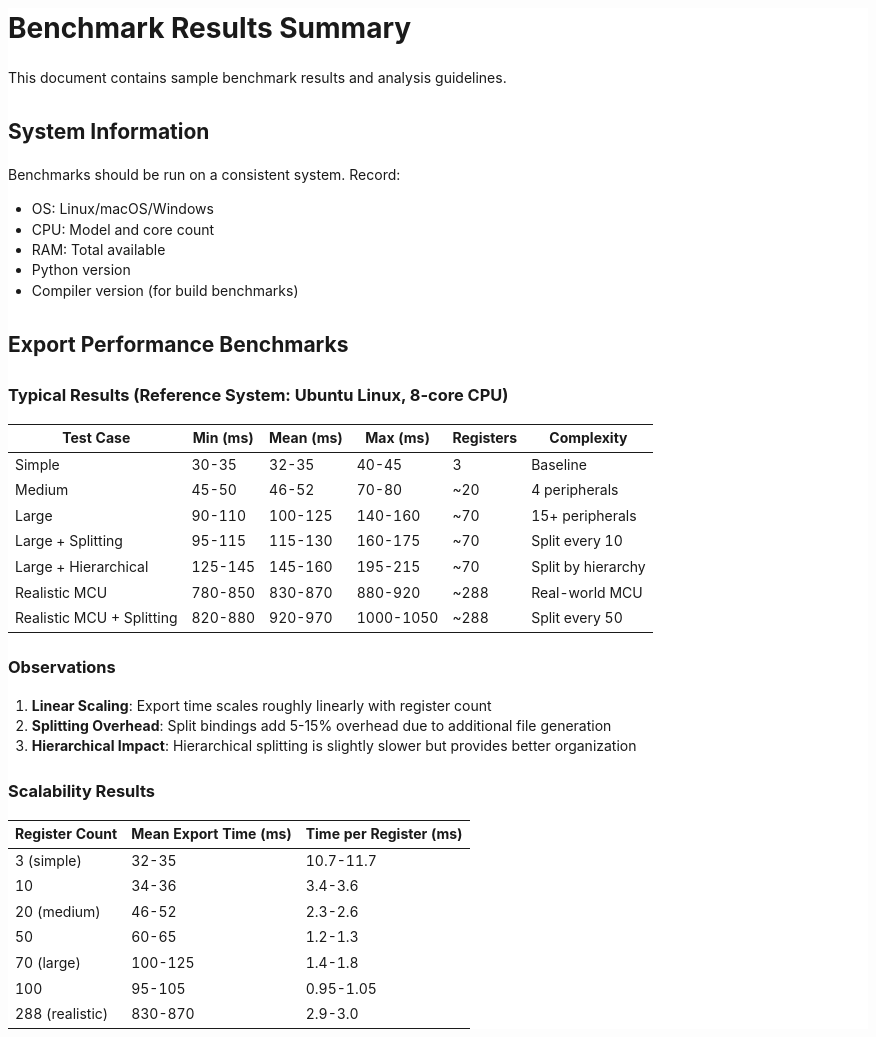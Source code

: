 # Benchmark Results Summary

This document contains sample benchmark results and analysis guidelines.

## System Information

Benchmarks should be run on a consistent system. Record:
- OS: Linux/macOS/Windows
- CPU: Model and core count
- RAM: Total available
- Python version
- Compiler version (for build benchmarks)

## Export Performance Benchmarks

### Typical Results (Reference System: Ubuntu Linux, 8-core CPU)

| Test Case | Min (ms) | Mean (ms) | Max (ms) | Registers | Complexity |
|-----------|----------|-----------|----------|-----------|------------|
| Simple | 30-35 | 32-35 | 40-45 | 3 | Baseline |
| Medium | 45-50 | 46-52 | 70-80 | ~20 | 4 peripherals |
| Large | 90-110 | 100-125 | 140-160 | ~70 | 15+ peripherals |
| Large + Splitting | 95-115 | 115-130 | 160-175 | ~70 | Split every 10 |
| Large + Hierarchical | 125-145 | 145-160 | 195-215 | ~70 | Split by hierarchy |
| Realistic MCU | 780-850 | 830-870 | 880-920 | ~288 | Real-world MCU |
| Realistic MCU + Splitting | 820-880 | 920-970 | 1000-1050 | ~288 | Split every 50 |

### Observations

1. **Linear Scaling**: Export time scales roughly linearly with register count
2. **Splitting Overhead**: Split bindings add 5-15% overhead due to additional file generation
3. **Hierarchical Impact**: Hierarchical splitting is slightly slower but provides better organization

### Scalability Results

| Register Count | Mean Export Time (ms) | Time per Register (ms) |
|----------------|----------------------|------------------------|
| 3 (simple) | 32-35 | 10.7-11.7 |
| 10 | 34-36 | 3.4-3.6 |
| 20 (medium) | 46-52 | 2.3-2.6 |
| 50 | 60-65 | 1.2-1.3 |
| 70 (large) | 100-125 | 1.4-1.8 |
| 100 | 95-105 | 0.95-1.05 |
| 288 (realistic) | 830-870 | 2.9-3.0 |
